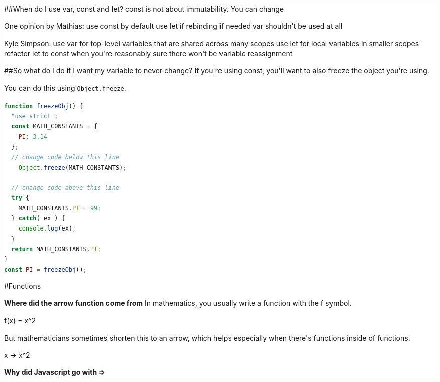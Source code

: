 
##When do I use var, const and let?
const is not about immutability. You can change 

One opinion by Mathias:
use const by default
use let if rebinding if needed
var shouldn't be used at all

Kyle Simpson:
use var for top-level variables that are shared across many scopes
use let for local variables in smaller scopes
refactor let to const when you're reasonably sure there won't be variable reassignment

##So what do I do if I want my variable to never change?
If you're using const, you'll want to also freeze the object you're using.

You can do this using ```Object.freeze```.

```javascript
function freezeObj() {
  "use strict";
  const MATH_CONSTANTS = {
    PI: 3.14
  };
  // change code below this line
    Object.freeze(MATH_CONSTANTS);

  // change code above this line
  try {
    MATH_CONSTANTS.PI = 99;
  } catch( ex ) {
    console.log(ex);
  }
  return MATH_CONSTANTS.PI;
}
const PI = freezeObj();

```



#Functions





**Where did the arrow function come from**
In mathematics, you usually write a function with the f symbol.

f(x) = x^2

But mathematicians sometimes shorten this to an arrow, which helps especially when there's functions inside of functions.

x -> x^2


**Why did Javascript go with =>**
